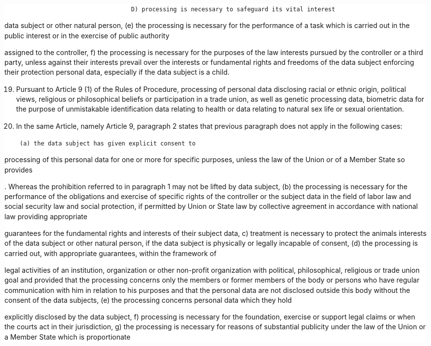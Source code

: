                                         D) processing is necessary to safeguard its vital interest
data subject or other natural person,
         (e) the processing is necessary for the performance of a task which
is carried out in the public interest or in the exercise of public authority

assigned to the controller,
         f) the processing is necessary for the purposes of the law
interests pursued by the controller or a third party, unless against
their interests prevail over the interests or fundamental rights and
freedoms of the data subject enforcing their protection
personal data, especially if the data subject is a child.

19. Pursuant to Article 9 (1) of the Rules of Procedure,
processing of personal data disclosing racial or
ethnic origin, political views, religious or philosophical beliefs
or participation in a trade union, as well as genetic processing
data, biometric data for the purpose of unmistakable identification
data relating to health or data relating to
natural sex life or sexual orientation.

20. In the same Article, namely Article 9, paragraph 2 states that
previous paragraph does not apply in the following cases:

         (a) the data subject has given explicit consent to
processing of this personal data for one or more
for specific purposes, unless the law of the Union or of a Member State so provides

. Whereas the prohibition referred to in paragraph 1 may not be lifted by
data subject,
         (b) the processing is necessary for the performance of the obligations and
exercise of specific rights of the controller or the subject
data in the field of labor law and social security law
and social protection, if permitted by Union or State law
by collective agreement in accordance with national law providing appropriate

guarantees for the fundamental rights and interests of their subject
data,
         c) treatment is necessary to protect the animals
interests of the data subject or other natural person, if the
data subject is physically or legally incapable of consent,
         (d) the processing is carried out, with appropriate guarantees, within the framework of

legal activities of an institution, organization or other non-profit organization with
political, philosophical, religious or trade union goal and provided that the
processing concerns only the members or former members of the body or persons
who have regular communication with him in relation to his purposes and that the
personal data are not disclosed outside this body
without the consent of the data subjects,
         (e) the processing concerns personal data which they hold

explicitly disclosed by the data subject,
         f) processing is necessary for the foundation, exercise or support
legal claims or when the courts act in their jurisdiction,
         g) the processing is necessary for reasons of substantial publicity
under the law of the Union or a Member State which is proportionate
